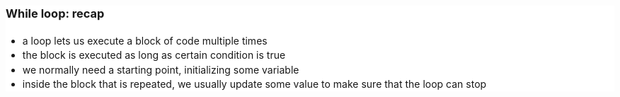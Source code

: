 
### While loop: recap

- a loop lets us execute a block of code multiple times
- the block is executed as long as certain condition is true
- we normally need a starting point, initializing some variable
- inside the block that is repeated, we usually update some value to make sure that the loop can stop


